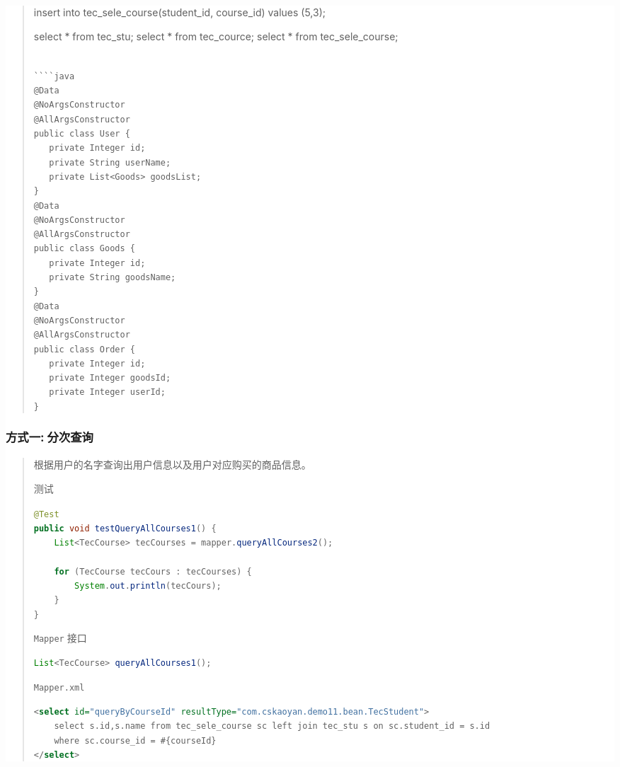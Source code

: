 >insert into tec_sele_course(student_id, course_id) values (5,3);
>
>select * from tec_stu;
>select * from tec_cource;
>select * from tec_sele_course;
>```
>
>````java
>@Data
>@NoArgsConstructor
>@AllArgsConstructor
>public class User {
>    private Integer id;
>    private String userName;
>    private List<Goods> goodsList;
>}
>@Data
>@NoArgsConstructor
>@AllArgsConstructor
>public class Goods {
>    private Integer id;
>    private String goodsName;
>}
>@Data
>@NoArgsConstructor
>@AllArgsConstructor
>public class Order {
>    private Integer id;
>    private Integer goodsId;
>    private Integer userId;
>}
>````



### 方式一: 分次查询

> 根据用户的名字查询出用户信息以及用户对应购买的商品信息。
>
> 测试
>
> ```java
> @Test
> public void testQueryAllCourses1() {
>     List<TecCourse> tecCourses = mapper.queryAllCourses2();
> 
>     for (TecCourse tecCours : tecCourses) {
>         System.out.println(tecCours);
>     }
> }
> ```
>
> `Mapper` 接口
>
> ```java
> List<TecCourse> queryAllCourses1();
> ```
>
> `Mapper.xml`
>
> ```xml
> <select id="queryByCourseId" resultType="com.cskaoyan.demo11.bean.TecStudent">
>     select s.id,s.name from tec_sele_course sc left join tec_stu s on sc.student_id = s.id
>     where sc.course_id = #{courseId}
> </select>